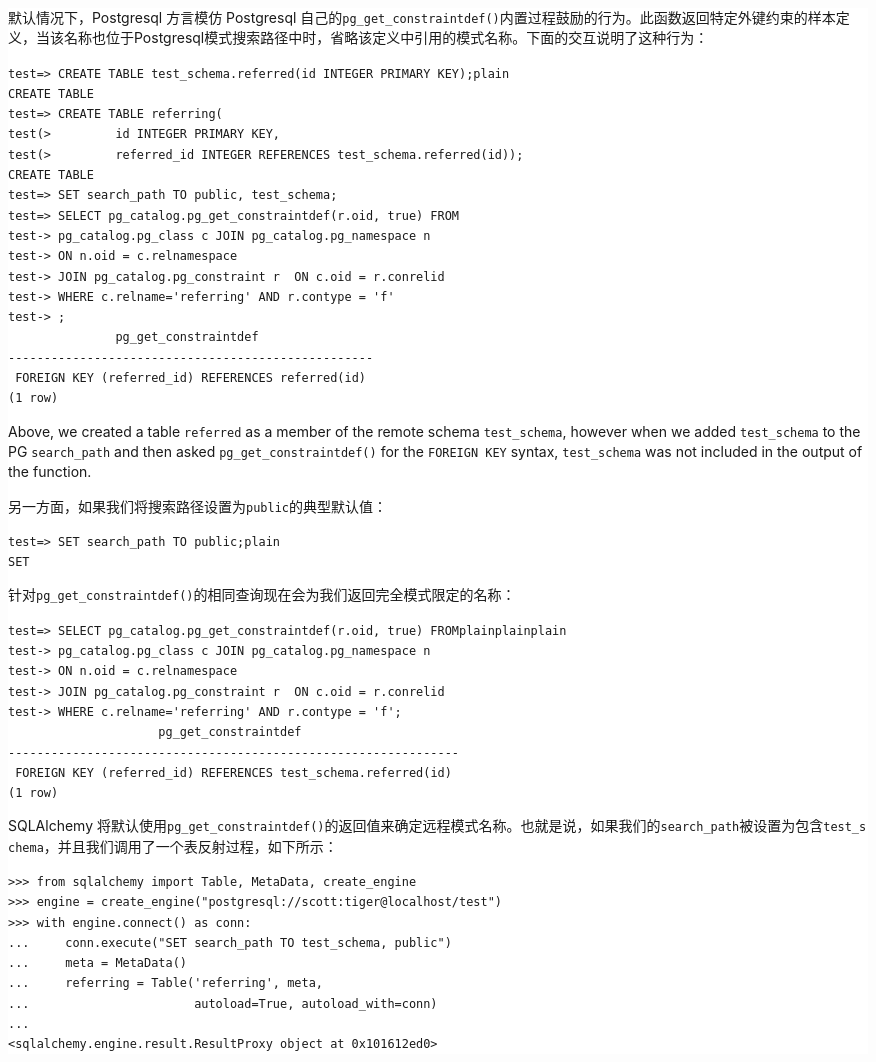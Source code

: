 默认情况下，Postgresql 方言模仿 Postgresql 自己的`pg_get_constraintdef()`内置过程鼓励的行为。此函数返回特定外键约束的样本定义，当该名称也位于Postgresql模式搜索路径中时，省略该定义中引用的模式名称。下面的交互说明了这种行为：

    test=> CREATE TABLE test_schema.referred(id INTEGER PRIMARY KEY);plain
    CREATE TABLE
    test=> CREATE TABLE referring(
    test(>         id INTEGER PRIMARY KEY,
    test(>         referred_id INTEGER REFERENCES test_schema.referred(id));
    CREATE TABLE
    test=> SET search_path TO public, test_schema;
    test=> SELECT pg_catalog.pg_get_constraintdef(r.oid, true) FROM
    test-> pg_catalog.pg_class c JOIN pg_catalog.pg_namespace n
    test-> ON n.oid = c.relnamespace
    test-> JOIN pg_catalog.pg_constraint r  ON c.oid = r.conrelid
    test-> WHERE c.relname='referring' AND r.contype = 'f'
    test-> ;
                   pg_get_constraintdef
    ---------------------------------------------------
     FOREIGN KEY (referred_id) REFERENCES referred(id)
    (1 row)

Above, we created a table `referred` as a member of
the remote schema `test_schema`, however when we
added `test_schema` to the PG
`search_path` and then asked
`pg_get_constraintdef()` for the
`FOREIGN KEY` syntax, `test_schema` was not included in the output of the function.

另一方面，如果我们将搜索路径设置为`public`的典型默认值：

    test=> SET search_path TO public;plain
    SET

针对`pg_get_constraintdef()`的相同查询现在会为我们返回完全模式限定的名称：

    test=> SELECT pg_catalog.pg_get_constraintdef(r.oid, true) FROMplainplainplain
    test-> pg_catalog.pg_class c JOIN pg_catalog.pg_namespace n
    test-> ON n.oid = c.relnamespace
    test-> JOIN pg_catalog.pg_constraint r  ON c.oid = r.conrelid
    test-> WHERE c.relname='referring' AND r.contype = 'f';
                         pg_get_constraintdef
    ---------------------------------------------------------------
     FOREIGN KEY (referred_id) REFERENCES test_schema.referred(id)
    (1 row)

SQLAlchemy 将默认使用`pg_get_constraintdef()`的返回值来确定远程模式名称。也就是说，如果我们的`search_path`被设置为包含`test_schema`，并且我们调用了一个表反射过程，如下所示：

    >>> from sqlalchemy import Table, MetaData, create_engine
    >>> engine = create_engine("postgresql://scott:tiger@localhost/test")
    >>> with engine.connect() as conn:
    ...     conn.execute("SET search_path TO test_schema, public")
    ...     meta = MetaData()
    ...     referring = Table('referring', meta,
    ...                       autoload=True, autoload_with=conn)
    ...
    <sqlalchemy.engine.result.ResultProxy object at 0x101612ed0>
